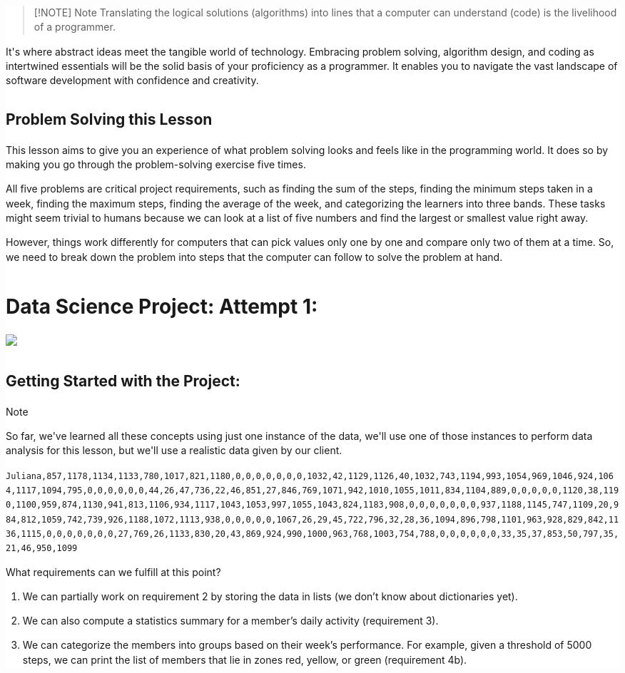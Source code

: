 
> [!NOTE] Note
> Translating the logical solutions (algorithms) into lines that a computer can understand (code) is the livelihood of a programmer.

It's where abstract ideas meet the tangible world of technology. Embracing problem solving, algorithm design, and coding as intertwined essentials will be the solid basis of your proficiency as a programmer. It enables you to navigate the vast landscape of software development with confidence and creativity.

## Problem Solving this Lesson

This lesson aims to give you an experience of what problem solving looks and feels like in the programming world. It does so by making you go through the problem-solving exercise five times. 

All five problems are critical project requirements, such as finding the sum of the steps, finding the minimum steps taken in a week, finding the maximum steps, finding the average of the week, and categorizing the learners into three bands. These tasks might seem trivial to humans because we can look at a list of five numbers and find the largest or smallest value right away. 

However, things work differently for computers that can pick values only one by one and compare only two of them at a time. So, we need to break down the problem into steps that the computer can follow to solve the problem at hand.


# Data Science Project: Attempt 1:

![](https://i.imgur.com/Ey7I418.png)

## Getting Started with the Project:

> [!NOTE]
> So far, we've learned all these concepts using just one instance of the data, we'll use one of those instances to perform data analysis for this lesson, but we'll use a realistic data given by our client.

```
Juliana,857,1178,1134,1133,780,1017,821,1180,0,0,0,0,0,0,0,1032,42,1129,1126,40,1032,743,1194,993,1054,969,1046,924,1064,1117,1094,795,0,0,0,0,0,0,44,26,47,736,22,46,851,27,846,769,1071,942,1010,1055,1011,834,1104,889,0,0,0,0,0,1120,38,1190,1100,959,874,1130,941,813,1106,934,1117,1043,1053,997,1055,1043,824,1183,908,0,0,0,0,0,0,0,937,1188,1145,747,1109,20,984,812,1059,742,739,926,1188,1072,1113,938,0,0,0,0,0,1067,26,29,45,722,796,32,28,36,1094,896,798,1101,963,928,829,842,1136,1115,0,0,0,0,0,0,0,27,769,26,1133,830,20,43,869,924,990,1000,963,768,1003,754,788,0,0,0,0,0,0,33,35,37,853,50,797,35,21,46,950,1099
```

What requirements can we fulfill at this point?

1. We can partially work on requirement 2 by storing the data in lists (we don’t know about dictionaries yet).

2. We can also compute a statistics summary for a member’s daily activity (requirement 3).

3. We can categorize the members into groups based on their week’s performance. For example, given a threshold of 5000 steps, we can print the list of members that lie in zones red, yellow, or green (requirement 4b).
